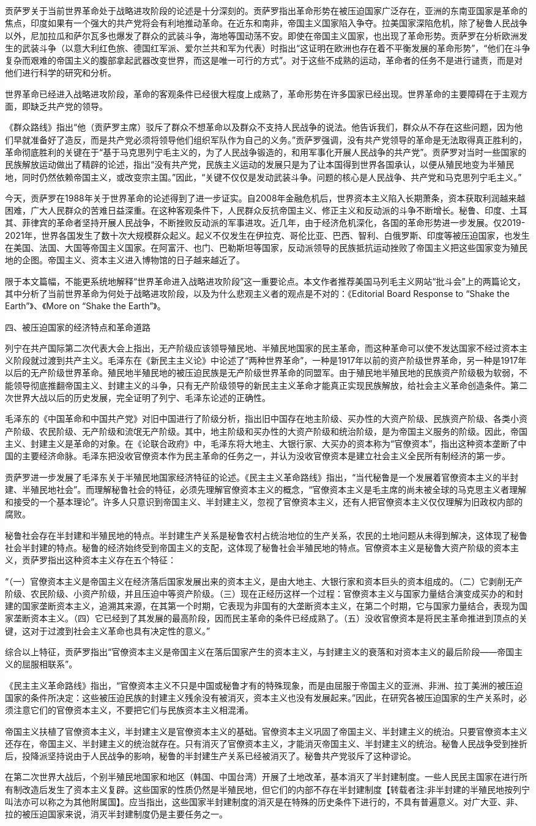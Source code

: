 
贡萨罗关于当前世界革命处于战略进攻阶段的论述是十分深刻的。贡萨罗指出革命形势在被压迫国家广泛存在，亚洲的东南亚国家是革命的焦点，印度如果有一个强大的共产党将会有利地推动革命。在近东和南非，帝国主义国家陷入争夺。拉美国家深陷危机，除了秘鲁人民战争以外，尼加拉瓜和萨尔瓦多也爆发了群众的武装斗争，海地等国动荡不安。即使在帝国主义国家，也出现了革命形势。贡萨罗在分析欧洲发生的武装斗争（以意大利红色旅、德国红军派、爱尔兰共和军为代表）时指出“这证明在欧洲也存在着不平衡发展的革命形势”，“他们在斗争复杂而艰难的帝国主义的腹部拿起武器改变世界，而这是唯一可行的方式”。对于这些不成熟的运动，革命者的任务不是进行谴责，而是对他们进行科学的研究和分析。


世界革命已经进入战略进攻阶段，革命的客观条件已经很大程度上成熟了，革命形势在许多国家已经出现。世界革命的主要障碍在于主观方面，即缺乏共产党的领导。


《群众路线》指出“他（贡萨罗主席）驳斥了群众不想革命以及群众不支持人民战争的说法。他告诉我们，群众从不存在这些问题，因为他们早就准备好了造反，而是共产党必须将领导他们组织军队作为自己的义务。”贡萨罗强调，没有共产党领导的革命是无法取得真正胜利的，革命彻底胜利的关键在于“基于马克思列宁毛主义的，为了人民战争锻造的，和用军事化开展人民战争的共产党”。贡萨罗对当时一些国家的民族解放运动做出了精辟的论述，指出“没有共产党，民族主义运动的发展只是为了让本国得到世界各国承认，以便从殖民地变为半殖民地，同时仍然依赖帝国主义，或改变宗主国。”因此，“关键不仅仅是发动武装斗争。问题的核心是人民战争、共产党和马克思列宁毛主义。”


今天，贡萨罗在1988年关于世界革命的论述得到了进一步证实。自2008年金融危机后，世界资本主义陷入长期萧条，资本获取利润越来越困难，广大人民群众的苦难日益深重。在这种客观条件下，人民群众反抗帝国主义、修正主义和反动派的斗争不断增长。秘鲁、印度、土耳其、菲律宾的革命者坚持开展人民战争，不断挫败反动派的军事进攻。近几年，由于经济危机深化，各国的革命形势进一步发展。仅2019-2021年，世界各国发生了数十次大规模群众起义。起义不仅发生在伊拉克、哥伦比亚、巴西、智利、白俄罗斯、印度等被压迫国家，也发生在美国、法国、大国等帝国主义国家。在阿富汗、也门、巴勒斯坦等国家，反动派领导的民族抵抗运动挫败了帝国主义把这些国家变为殖民地的企图。帝国主义、资本主义进入博物馆的日子越来越近了。


限于本文篇幅，不能更系统地解释“世界革命进入战略进攻阶段”这一重要论点。本文作者推荐美国马列毛主义网站“批斗会”上的两篇论文，其中分析了当前世界革命为何处于战略进攻阶段，以及为什么悲观主义者的观点是不对的：《Editorial Board Response to “Shake the Earth”》、《More on “Shake the Earth”》。

 

四、被压迫国家的经济特点和革命道路


列宁在共产国际第二次代表大会上指出，无产阶级应该领导殖民地、半殖民地国家的民主革命，而这种革命可以使不发达国家不经过资本主义阶段就过渡到共产主义。毛泽东在《新民主主义论》中论述了“两种世界革命”，一种是1917年以前的资产阶级世界革命，另一种是1917年以后的无产阶级世界革命。殖民地半殖民地的被压迫民族是无产阶级世界革命的同盟军。由于殖民地半殖民地的民族资产阶级极为软弱，不能领导彻底推翻帝国主义、封建主义的斗争，只有无产阶级领导的新民主主义革命才能真正实现民族解放，给社会主义革命创造条件。第二次世界大战以后的历史发展，完全证明了列宁、毛泽东论述的正确性。


毛泽东的《中国革命和中国共产党》对旧中国进行了阶级分析，指出旧中国存在地主阶级、买办性的大资产阶级、民族资产阶级、各类小资产阶级、农民阶级、无产阶级和流氓无产阶级。其中，地主阶级和买办性的大资产阶级和统治阶级，是为帝国主义服务的阶级。因此，帝国主义、封建主义是革命的对象。在《论联合政府》中，毛泽东将大地主、大银行家、大买办的资本称为“官僚资本”，指出这种资本垄断了中国的主要经济命脉。毛泽东把没收官僚资本作为民主革命的任务之一，并认为没收官僚资本是建立社会主义全民所有制经济的第一步。


贡萨罗进一步发展了毛泽东关于半殖民地国家经济特征的论述。《民主主义革命路线》指出，“当代秘鲁是一个发展着官僚资本主义的半封建、半殖民地社会”。而理解秘鲁社会的特征，必须先理解官僚资本主义的概念，“官僚资本主义是毛主席的尚未被全球的马克思主义者理解和接受的一个基本理论”。许多人只意识到帝国主义、半封建主义，忽视了官僚资本主义，还有人把官僚资本主义仅仅理解为旧政权内部的腐败。


秘鲁社会存在半封建和半殖民地的特点。半封建生产关系是秘鲁农村占统治地位的生产关系，农民的土地问题从未得到解决，这体现了秘鲁社会半封建的特点。秘鲁的经济始终受到帝国主义的支配，这体现了秘鲁社会半殖民地的特点。官僚资本主义是秘鲁大资产阶级的资本主义，贡萨罗指出这种资本主义存在五个特征：


“（一）官僚资本主义是帝国主义在经济落后国家发展出来的资本主义，是由大地主、大银行家和资本巨头的资本组成的。（二）它剥削无产阶级、农民阶级、小资产阶级，并且压迫中等资产阶级。（三）现在正经历这样一个过程：官僚资本主义与国家力量结合演变成买办的和封建的国家垄断资本主义，追溯其来源，在其第一个时期，它表现为非国有的大垄断资本主义，在第二个时期，它与国家力量结合，表现为国家垄断资本主义。（四）它已经到了其发展的最高阶段，因而民主革命的条件已经成熟了。（五）没收官僚资本是将民主革命推进到顶点的关键，这对于过渡到社会主义革命也具有决定性的意义。”


综合以上特征，贡萨罗指出“官僚资本主义是帝国主义在落后国家产生的资本主义，与封建主义的衰落和对资本主义的最后阶段——帝国主义的屈服相联系”。


《民主主义革命路线》指出，“官僚资本主义不只是中国或秘鲁才有的特殊现象，而是由屈服于帝国主义的亚洲、非洲、拉丁美洲的被压迫国家的条件所决定：这些被压迫民族的封建主义残余没有被消灭，资本主义也没有发展起来。”因此，在研究各被压迫国家的生产关系时，必须注意它们的官僚资本主义，不要把它们与民族资本主义相混淆。


帝国主义扶植了官僚资本主义，半封建主义是官僚资本主义的基础。官僚资本主义巩固了帝国主义、半封建主义的统治。只要官僚资本主义还存在，帝国主义、半封建主义的统治就存在。只有消灭了官僚资本主义，才能消灭帝国主义、半封建主义的统治。秘鲁人民战争受到挫折后，投降派坚持说由于人民战争的影响，秘鲁的半封建生产关系已经被消灭了。秘鲁共产党驳斥了这种谬论。


在第二次世界大战后，个别半殖民地国家和地区（韩国、中国台湾）开展了土地改革，基本消灭了半封建制度。一些人民民主国家在进行所有制改造后发生了资本主义复辟。这些国家的性质仍然是半殖民地，但它们的内部不存在半封建制度【转载者注:非半封建的半殖民地按列宁叫法亦可以称之为其他附属国】。应当指出，这些国家半封建制度的消灭是在特殊的历史条件下进行的，不具有普遍意义。对广大亚、非、拉的被压迫国家来说，消灭半封建制度仍是主要任务之一。
